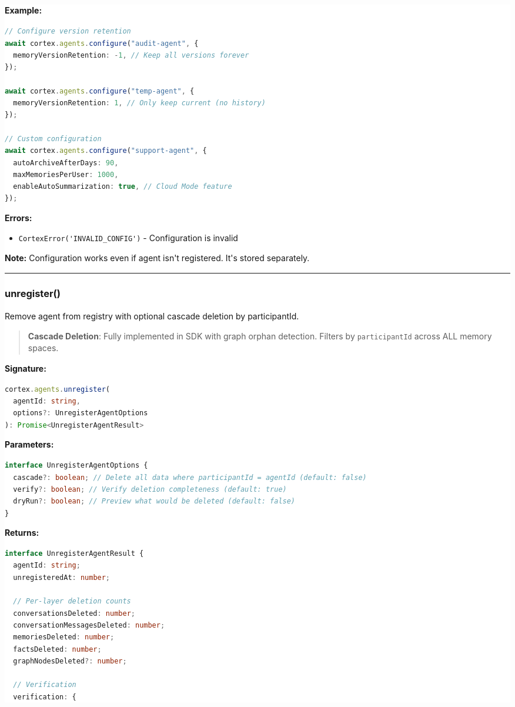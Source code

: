 **Example:**

```typescript
// Configure version retention
await cortex.agents.configure("audit-agent", {
  memoryVersionRetention: -1, // Keep all versions forever
});

await cortex.agents.configure("temp-agent", {
  memoryVersionRetention: 1, // Only keep current (no history)
});

// Custom configuration
await cortex.agents.configure("support-agent", {
  autoArchiveAfterDays: 90,
  maxMemoriesPerUser: 1000,
  enableAutoSummarization: true, // Cloud Mode feature
});
```

**Errors:**

- `CortexError('INVALID_CONFIG')` - Configuration is invalid

**Note:** Configuration works even if agent isn't registered. It's stored separately.

---

### unregister()

Remove agent from registry with optional cascade deletion by participantId.

> **Cascade Deletion**: Fully implemented in SDK with graph orphan detection. Filters by `participantId` across ALL memory spaces.

**Signature:**

```typescript
cortex.agents.unregister(
  agentId: string,
  options?: UnregisterAgentOptions
): Promise<UnregisterAgentResult>
```

**Parameters:**

```typescript
interface UnregisterAgentOptions {
  cascade?: boolean; // Delete all data where participantId = agentId (default: false)
  verify?: boolean; // Verify deletion completeness (default: true)
  dryRun?: boolean; // Preview what would be deleted (default: false)
}
```

**Returns:**

```typescript
interface UnregisterAgentResult {
  agentId: string;
  unregisteredAt: number;

  // Per-layer deletion counts
  conversationsDeleted: number;
  conversationMessagesDeleted: number;
  memoriesDeleted: number;
  factsDeleted: number;
  graphNodesDeleted?: number;

  // Verification
  verification: {
```